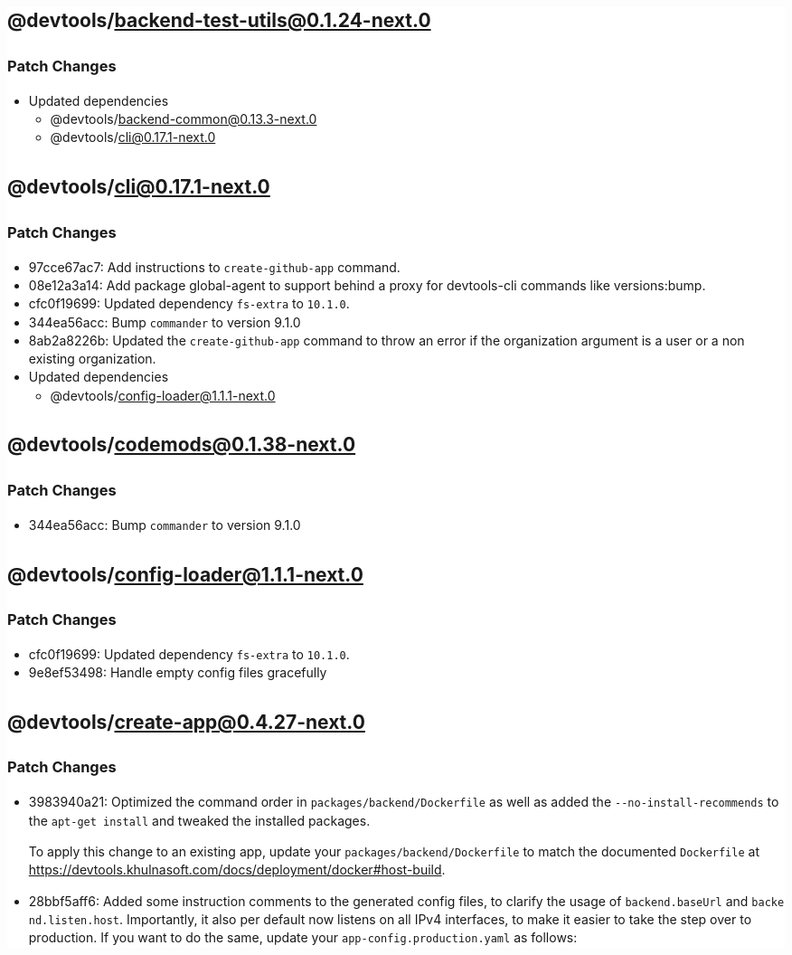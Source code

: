 ## @devtools/backend-test-utils@0.1.24-next.0

### Patch Changes

- Updated dependencies
  - @devtools/backend-common@0.13.3-next.0
  - @devtools/cli@0.17.1-next.0

## @devtools/cli@0.17.1-next.0

### Patch Changes

- 97cce67ac7: Add instructions to `create-github-app` command.
- 08e12a3a14: Add package global-agent to support behind a proxy for devtools-cli commands like versions:bump.
- cfc0f19699: Updated dependency `fs-extra` to `10.1.0`.
- 344ea56acc: Bump `commander` to version 9.1.0
- 8ab2a8226b: Updated the `create-github-app` command to throw an error if the organization argument is a user or a non existing organization.
- Updated dependencies
  - @devtools/config-loader@1.1.1-next.0

## @devtools/codemods@0.1.38-next.0

### Patch Changes

- 344ea56acc: Bump `commander` to version 9.1.0

## @devtools/config-loader@1.1.1-next.0

### Patch Changes

- cfc0f19699: Updated dependency `fs-extra` to `10.1.0`.
- 9e8ef53498: Handle empty config files gracefully

## @devtools/create-app@0.4.27-next.0

### Patch Changes

- 3983940a21: Optimized the command order in `packages/backend/Dockerfile` as well as added the `--no-install-recommends` to the `apt-get install` and tweaked the installed packages.

  To apply this change to an existing app, update your `packages/backend/Dockerfile` to match the documented `Dockerfile` at <https://devtools.khulnasoft.com/docs/deployment/docker#host-build>.

- 28bbf5aff6: Added some instruction comments to the generated config files, to clarify the
  usage of `backend.baseUrl` and `backend.listen.host`. Importantly, it also per
  default now listens on all IPv4 interfaces, to make it easier to take the step
  over to production. If you want to do the same, update your
  `app-config.production.yaml` as follows:
